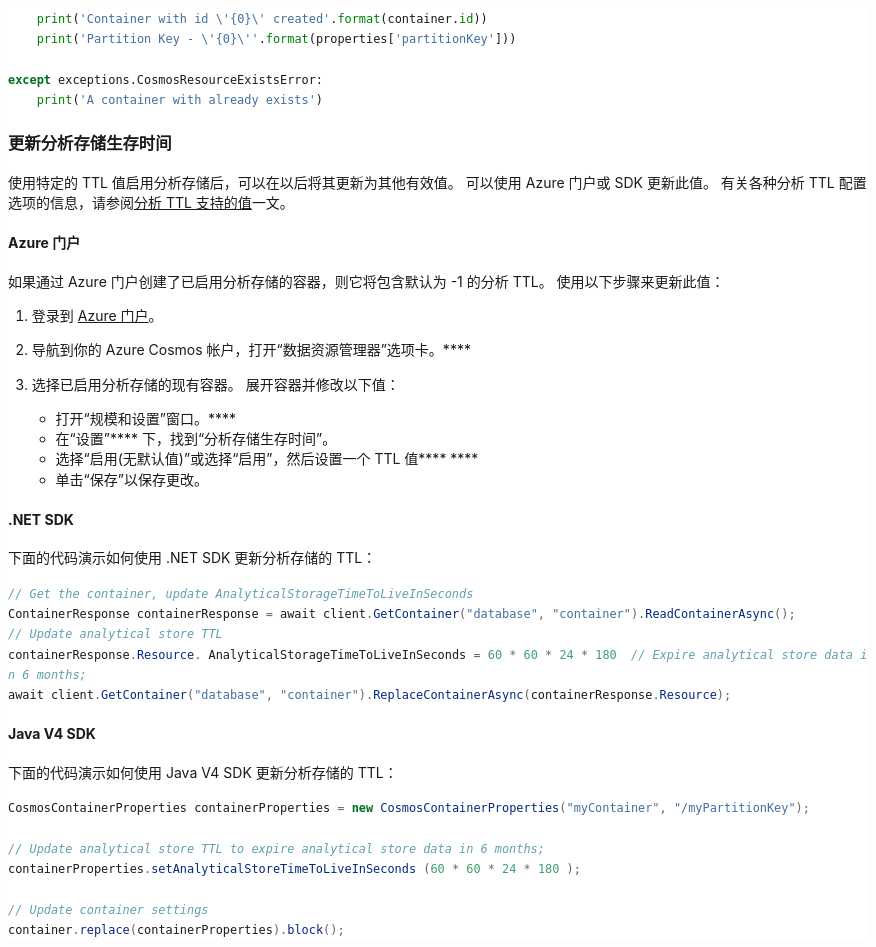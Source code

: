 ```python
    print('Container with id \'{0}\' created'.format(container.id))
    print('Partition Key - \'{0}\''.format(properties['partitionKey']))

except exceptions.CosmosResourceExistsError:
    print('A container with already exists')
```



<a name="update-analytical-ttl"></a>
### <a name="update-the-analytical-store-time-to-live"></a>更新分析存储生存时间

使用特定的 TTL 值启用分析存储后，可以在以后将其更新为其他有效值。 可以使用 Azure 门户或 SDK 更新此值。 有关各种分析 TTL 配置选项的信息，请参阅[分析 TTL 支持的值](analytical-store-introduction.md#analytical-ttl)一文。

#### <a name="azure-portal"></a>Azure 门户

如果通过 Azure 门户创建了已启用分析存储的容器，则它将包含默认为 -1 的分析 TTL。 使用以下步骤来更新此值：

1. 登录到 [Azure 门户](https://portal.azure.cn/)。

    <!--Not Avaialble on [Azure Cosmos explorer](https://cosmos.azure.com/)-->

1. 导航到你的 Azure Cosmos 帐户，打开“数据资源管理器”选项卡。****

1. 选择已启用分析存储的现有容器。 展开容器并修改以下值：

    * 打开“规模和设置”窗口。****
    * 在“设置”**** 下，找到“分析存储生存时间”。
    * 选择“启用(无默认值)”或选择“启用”，然后设置一个 TTL 值**** ****
    * 单击“保存”以保存更改。

#### <a name="net-sdk"></a>.NET SDK

下面的代码演示如何使用 .NET SDK 更新分析存储的 TTL：

```csharp
// Get the container, update AnalyticalStorageTimeToLiveInSeconds 
ContainerResponse containerResponse = await client.GetContainer("database", "container").ReadContainerAsync();
// Update analytical store TTL
containerResponse.Resource. AnalyticalStorageTimeToLiveInSeconds = 60 * 60 * 24 * 180  // Expire analytical store data in 6 months;
await client.GetContainer("database", "container").ReplaceContainerAsync(containerResponse.Resource);
```

#### <a name="java-v4-sdk"></a>Java V4 SDK

下面的代码演示如何使用 Java V4 SDK 更新分析存储的 TTL：

```java
CosmosContainerProperties containerProperties = new CosmosContainerProperties("myContainer", "/myPartitionKey");

// Update analytical store TTL to expire analytical store data in 6 months;
containerProperties.setAnalyticalStoreTimeToLiveInSeconds (60 * 60 * 24 * 180 );  

// Update container settings
container.replace(containerProperties).block();
```
